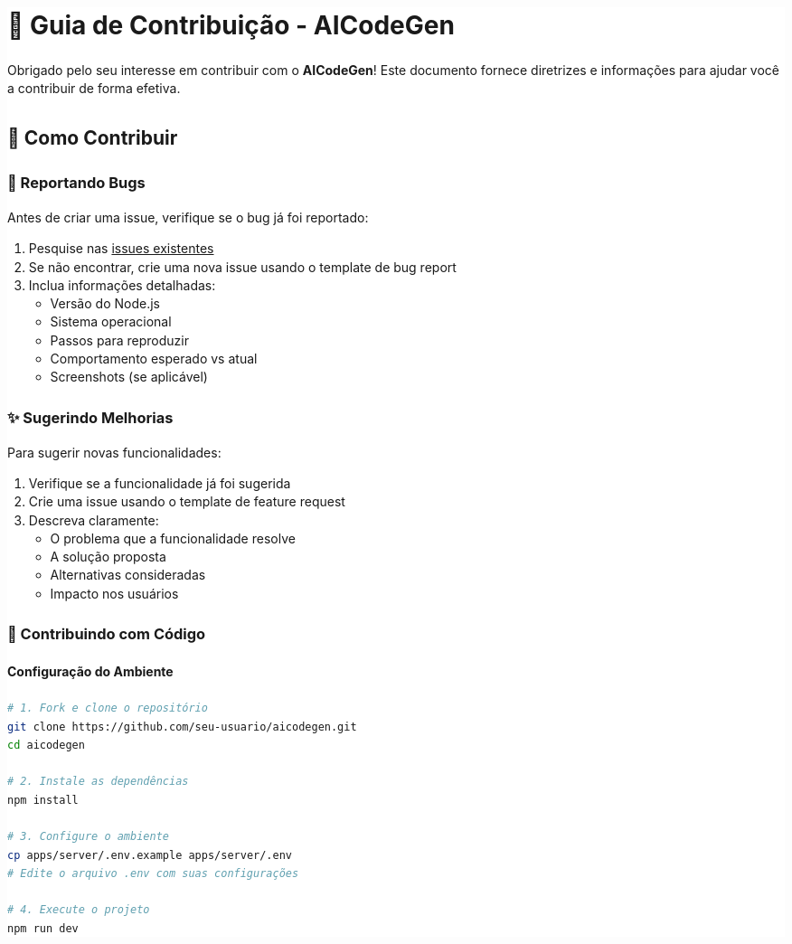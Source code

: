 # 🤝 Guia de Contribuição - AICodeGen

Obrigado pelo seu interesse em contribuir com o **AICodeGen**! Este documento fornece diretrizes e informações para ajudar você a contribuir de forma efetiva.

## 🎯 Como Contribuir

### 🐛 Reportando Bugs

Antes de criar uma issue, verifique se o bug já foi reportado:

1. Pesquise nas [issues existentes](https://github.com/seu-usuario/aicodegen/issues)
2. Se não encontrar, crie uma nova issue usando o template de bug report
3. Inclua informações detalhadas:
   - Versão do Node.js
   - Sistema operacional
   - Passos para reproduzir
   - Comportamento esperado vs atual
   - Screenshots (se aplicável)

### ✨ Sugerindo Melhorias

Para sugerir novas funcionalidades:

1. Verifique se a funcionalidade já foi sugerida
2. Crie uma issue usando o template de feature request
3. Descreva claramente:
   - O problema que a funcionalidade resolve
   - A solução proposta
   - Alternativas consideradas
   - Impacto nos usuários

### 🔧 Contribuindo com Código

#### Configuração do Ambiente

```bash
# 1. Fork e clone o repositório
git clone https://github.com/seu-usuario/aicodegen.git
cd aicodegen

# 2. Instale as dependências
npm install

# 3. Configure o ambiente
cp apps/server/.env.example apps/server/.env
# Edite o arquivo .env com suas configurações

# 4. Execute o projeto
npm run dev
```
